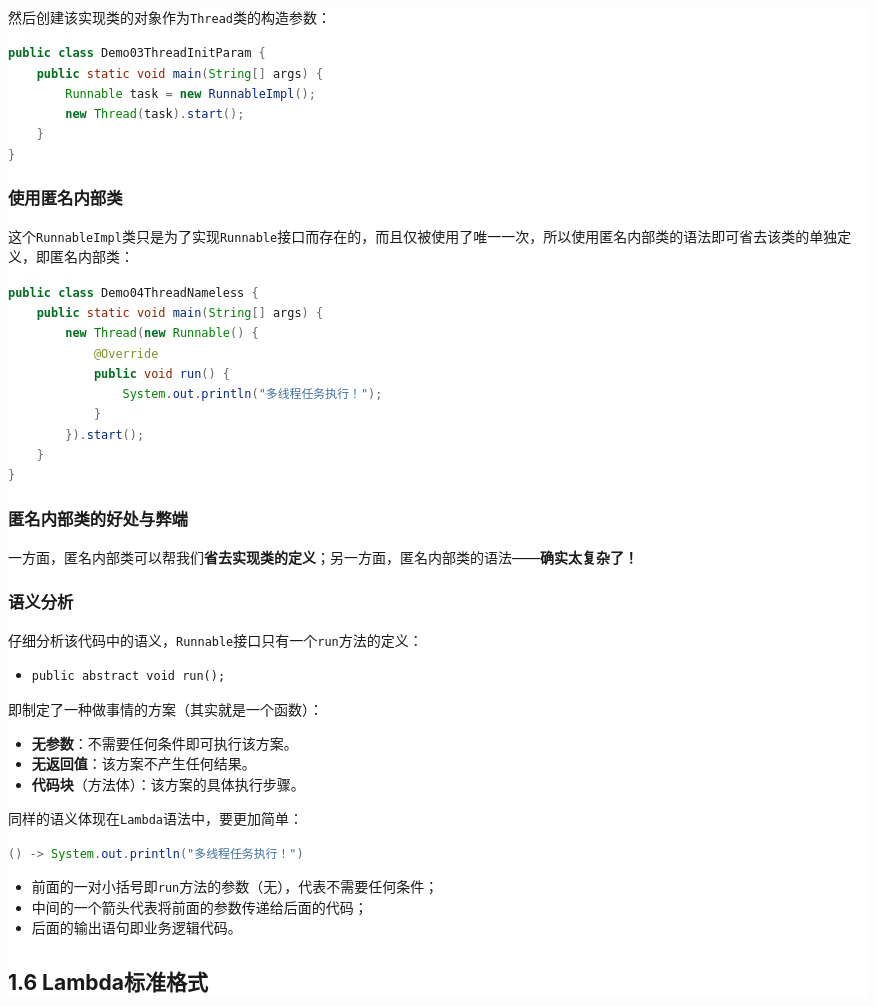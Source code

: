 然后创建该实现类的对象作为`Thread`类的构造参数：

```java
public class Demo03ThreadInitParam {
	public static void main(String[] args) {
		Runnable task = new RunnableImpl();
		new Thread(task).start();
	}
}
```

### 使用匿名内部类

这个`RunnableImpl`类只是为了实现`Runnable`接口而存在的，而且仅被使用了唯一一次，所以使用匿名内部类的语法即可省去该类的单独定义，即匿名内部类：

```java
public class Demo04ThreadNameless {
	public static void main(String[] args) {
		new Thread(new Runnable() {
			@Override
			public void run() {
				System.out.println("多线程任务执行！");
			}
		}).start();
	}
}
```

### 匿名内部类的好处与弊端

一方面，匿名内部类可以帮我们**省去实现类的定义**；另一方面，匿名内部类的语法——**确实太复杂了！**

### 语义分析

仔细分析该代码中的语义，`Runnable`接口只有一个`run`方法的定义：

* `public abstract void run();`

即制定了一种做事情的方案（其实就是一个函数）：

* **无参数**：不需要任何条件即可执行该方案。
* **无返回值**：该方案不产生任何结果。
* **代码块**（方法体）：该方案的具体执行步骤。

同样的语义体现在`Lambda`语法中，要更加简单：

```java
() -> System.out.println("多线程任务执行！")
```

* 前面的一对小括号即`run`方法的参数（无），代表不需要任何条件；
* 中间的一个箭头代表将前面的参数传递给后面的代码；
* 后面的输出语句即业务逻辑代码。

## 1.6 Lambda标准格式
